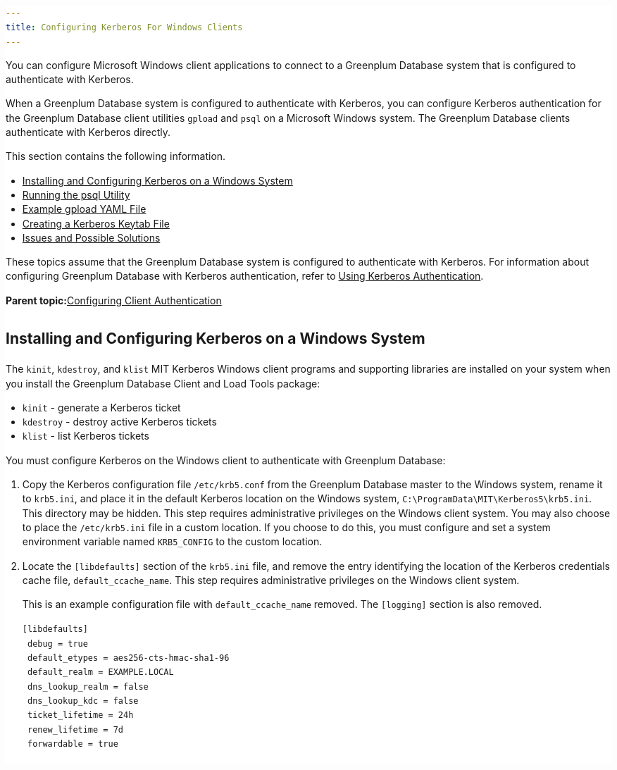 ```yaml
---
title: Configuring Kerberos For Windows Clients 
---
```


You can configure Microsoft Windows client applications to connect to a Greenplum Database system that is configured to authenticate with Kerberos.

When a Greenplum Database system is configured to authenticate with Kerberos, you can configure Kerberos authentication for the Greenplum Database client utilities `gpload` and `psql` on a Microsoft Windows system. The Greenplum Database clients authenticate with Kerberos directly.

This section contains the following information.

-   [Installing and Configuring Kerberos on a Windows System](#topic_win_kerberos_install)
-   [Running the psql Utility](#topic_win_psql_kerb)
-   [Example gpload YAML File](#topic_win_gpload_kerb)
-   [Creating a Kerberos Keytab File](#topic_win_keytab)
-   [Issues and Possible Solutions](#topic_win_kerberos_issues)

These topics assume that the Greenplum Database system is configured to authenticate with Kerberos. For information about configuring Greenplum Database with Kerberos authentication, refer to [Using Kerberos Authentication](kerberos.html).

**Parent topic:**[Configuring Client Authentication](client_auth.html)

## <a id="topic_win_kerberos_install"></a>Installing and Configuring Kerberos on a Windows System 

The `kinit`, `kdestroy`, and `klist` MIT Kerberos Windows client programs and supporting libraries are installed on your system when you install the Greenplum Database Client and Load Tools package:

-   `kinit` - generate a Kerberos ticket
-   `kdestroy` - destroy active Kerberos tickets
-   `klist` - list Kerberos tickets

You must configure Kerberos on the Windows client to authenticate with Greenplum Database:

1.  Copy the Kerberos configuration file `/etc/krb5.conf` from the Greenplum Database master to the Windows system, rename it to `krb5.ini`, and place it in the default Kerberos location on the Windows system, `C:\ProgramData\MIT\Kerberos5\krb5.ini`. This directory may be hidden. This step requires administrative privileges on the Windows client system. You may also choose to place the `/etc/krb5.ini` file in a custom location. If you choose to do this, you must configure and set a system environment variable named `KRB5_CONFIG` to the custom location.
2.  Locate the `[libdefaults]` section of the `krb5.ini` file, and remove the entry identifying the location of the Kerberos credentials cache file, `default_ccache_name`. This step requires administrative privileges on the Windows client system.

    This is an example configuration file with `default_ccache_name` removed. The `[logging]` section is also removed.

    ```
    [libdefaults]
     debug = true
     default_etypes = aes256-cts-hmac-sha1-96
     default_realm = EXAMPLE.LOCAL
     dns_lookup_realm = false
     dns_lookup_kdc = false
     ticket_lifetime = 24h
     renew_lifetime = 7d
     forwardable = true
    